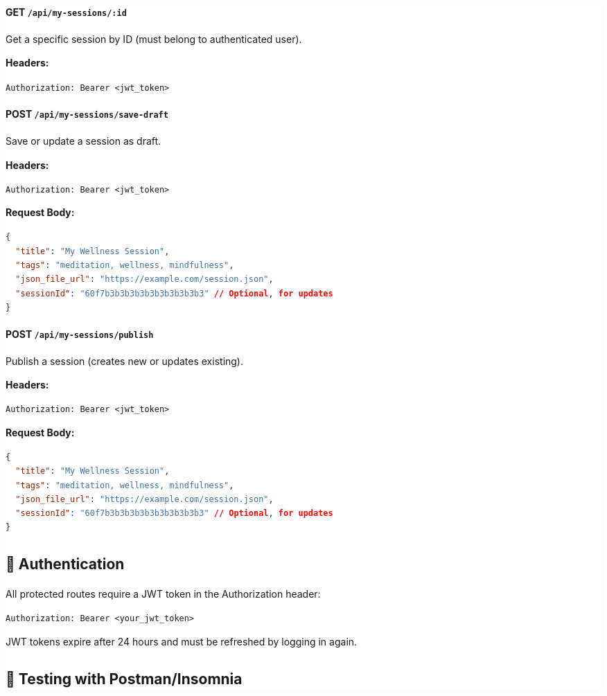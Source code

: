 #### GET `/api/my-sessions/:id`
Get a specific session by ID (must belong to authenticated user).

**Headers:**
```
Authorization: Bearer <jwt_token>
```

#### POST `/api/my-sessions/save-draft`
Save or update a session as draft.

**Headers:**
```
Authorization: Bearer <jwt_token>
```

**Request Body:**
```json
{
  "title": "My Wellness Session",
  "tags": "meditation, wellness, mindfulness",
  "json_file_url": "https://example.com/session.json",
  "sessionId": "60f7b3b3b3b3b3b3b3b3b3b3" // Optional, for updates
}
```

#### POST `/api/my-sessions/publish`
Publish a session (creates new or updates existing).

**Headers:**
```
Authorization: Bearer <jwt_token>
```

**Request Body:**
```json
{
  "title": "My Wellness Session",
  "tags": "meditation, wellness, mindfulness",
  "json_file_url": "https://example.com/session.json",
  "sessionId": "60f7b3b3b3b3b3b3b3b3b3b3" // Optional, for updates
}
```

## 🔐 Authentication

All protected routes require a JWT token in the Authorization header:

```
Authorization: Bearer <your_jwt_token>
```

JWT tokens expire after 24 hours and must be refreshed by logging in again.

## 🧪 Testing with Postman/Insomnia
